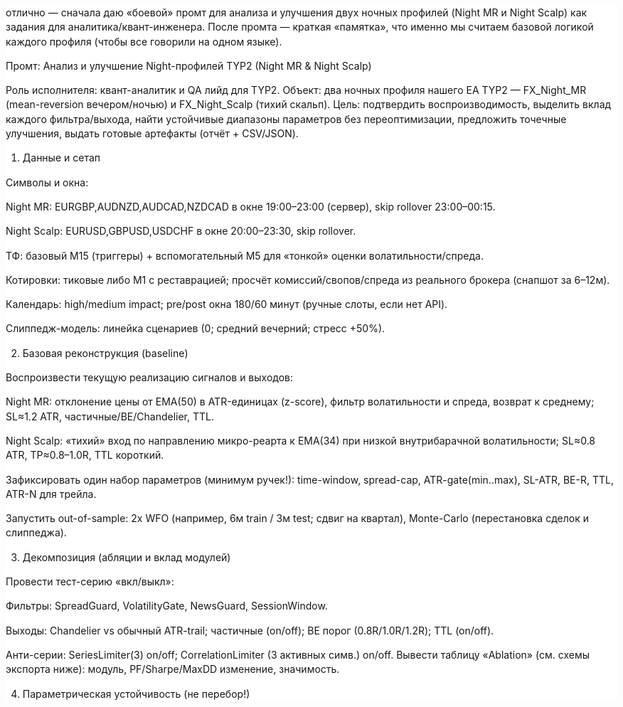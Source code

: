 отлично — сначала даю «боевой» промт для анализа и улучшения двух ночных профилей (Night MR и Night Scalp) как задания для аналитика/квант-инженера. После промта — краткая «памятка», что именно мы считаем базовой логикой каждого профиля (чтобы все говорили на одном языке).

Промт: Анализ и улучшение Night-профилей TYP2 (Night MR & Night Scalp)

Роль исполнителя: квант-аналитик и QA лийд для TYP2.
Объект: два ночных профиля нашего ЕА TYP2 — FX_Night_MR (mean-reversion вечером/ночью) и FX_Night_Scalp (тихий скальп).
Цель: подтвердить воспроизводимость, выделить вклад каждого фильтра/выхода, найти устойчивые диапазоны параметров без переоптимизации, предложить точечные улучшения, выдать готовые артефакты (отчёт + CSV/JSON).

1) Данные и сетап

Символы и окна:

Night MR: EURGBP,AUDNZD,AUDCAD,NZDCAD в окне 19:00–23:00 (сервер), skip rollover 23:00–00:15.

Night Scalp: EURUSD,GBPUSD,USDCHF в окне 20:00–23:30, skip rollover.

ТФ: базовый M15 (триггеры) + вспомогательный M5 для «тонкой» оценки волатильности/спреда.

Котировки: тиковые либо M1 с реставрацией; просчёт комиссий/свопов/спреда из реального брокера (снапшот за 6–12м).

Календарь: high/medium impact; pre/post окна 180/60 минут (ручные слоты, если нет API).

Слиппедж-модель: линейка сценариев (0; средний вечерний; стресс +50%).

2) Базовая реконструкция (baseline)

Воспроизвести текущую реализацию сигналов и выходов:

Night MR: отклонение цены от EMA(50) в ATR-единицах (z-score), фильтр волатильности и спреда, возврат к среднему; SL≈1.2 ATR, частичные/BE/Chandelier, TTL.

Night Scalp: «тихий» вход по направлению микро-реарта к EMA(34) при низкой внутрибарачной волатильности; SL≈0.8 ATR, TP≈0.8–1.0R, TTL короткий.

Зафиксировать один набор параметров (минимум ручек!): time-window, spread-cap, ATR-gate(min..max), SL-ATR, BE-R, TTL, ATR-N для трейла.

Запустить out-of-sample: 2x WFO (например, 6м train / 3м test; сдвиг на квартал), Monte-Carlo (перестановка сделок и слиппеджа).

3) Декомпозиция (абляции и вклад модулей)

Провести тест-серию «вкл/выкл»:

Фильтры: SpreadGuard, VolatilityGate, NewsGuard, SessionWindow.

Выходы: Chandelier vs обычный ATR-trail; частичные (on/off); BE порог (0.8R/1.0R/1.2R); TTL (on/off).

Анти-серии: SeriesLimiter(3) on/off; CorrelationLimiter (3 активных симв.) on/off.
Вывести таблицу «Ablation» (см. схемы экспорта ниже): модуль, PF/Sharpe/MaxDD изменение, значимость.

4) Параметрическая устойчивость (не перебор!)
